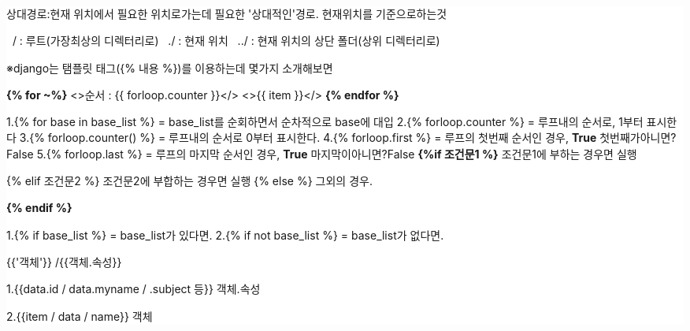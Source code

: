 상대경로:현재 위치에서 필요한 위치로가는데 필요한 '상대적인'경로.
현재위치를 기준으로하는것

  / : 루트(가장최상의 디렉터리로)
  ./ : 현재 위치
  ../ : 현재 위치의 상단 폴더(상위 디렉터리로)


※django는 탬플릿 태그({% 내용 %})를 이용하는데 몇가지 소개해보면

**{% for ~%}**
    <>순서 : {{ forloop.counter }}</>
    <>{{ item }}</>
**{% endfor %}**

1.{% for base in base_list %} = base_list를 순회하면서 순차적으로 base에 대입
2.{% forloop.counter %} = 루프내의 순서로, 1부터 표시한다
3.{% forloop.counter() %} = 루프내의 순서로 0부터 표시한다.
4.{% forloop.first %} = 루프의 첫번째 순서인 경우, **True**  첫번째가아니면?False
5.{% forloop.last %} = 루프의 마지막 순서인 경우, **True** 마지막이아니면?False
**{%if 조건문1 %}** 
    조건문1에 부하는 경우면 실행

{% elif 조건문2 %}
    조건문2에 부합하는 경우면 실행
{% else %}
    그외의 경우.

**{% endif %}**

1.{% if base_list %} = base_list가 있다면.
2.{% if not base_list %} = base_list가 없다면.


{{'객체'}} /{{객체.속성}}

1.{{data.id / data.myname / .subject 등}} 객체.속성

2.{{item / data / name}} 객체

